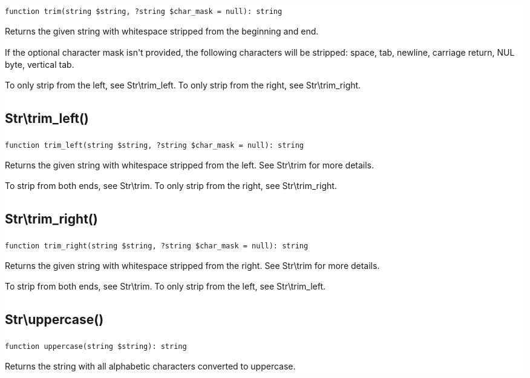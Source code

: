 ```Hack
function trim(string $string, ?string $char_mask = null): string
```

Returns the given string with whitespace stripped from the beginning and end.

If the optional character mask isn't provided, the following characters will
be stripped: space, tab, newline, carriage return, NUL byte, vertical tab.

To only strip from the left, see Str\trim_left.
To only strip from the right, see Str\trim_right.

## Str\trim_left()

```Hack
function trim_left(string $string, ?string $char_mask = null): string
```

Returns the given string with whitespace stripped from the left.
See Str\trim for more details.

To strip from both ends, see Str\trim.
To only strip from the right, see Str\trim_right.

## Str\trim_right()

```Hack
function trim_right(string $string, ?string $char_mask = null): string
```

Returns the given string with whitespace stripped from the right.
See Str\trim for more details.

To strip from both ends, see Str\trim.
To only strip from the left, see Str\trim_left.

## Str\uppercase()

```Hack
function uppercase(string $string): string
```

Returns the string with all alphabetic characters converted to uppercase.
